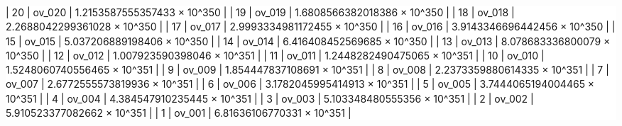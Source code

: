 | 20 | ov_020 | 1.2153587555357433 × 10^350 |
| 19 | ov_019 | 1.6808566382018386 × 10^350 |
| 18 | ov_018 | 2.2688042299361028 × 10^350 |
| 17 | ov_017 | 2.9993334981172455 × 10^350 |
| 16 | ov_016 | 3.9143346696442456 × 10^350 |
| 15 | ov_015 | 5.037206889198406 × 10^350 |
| 14 | ov_014 | 6.416408452569685 × 10^350 |
| 13 | ov_013 | 8.078683336800079 × 10^350 |
| 12 | ov_012 | 1.007923590398046 × 10^351 |
| 11 | ov_011 | 1.2448282490475065 × 10^351 |
| 10 | ov_010 | 1.5248060740556465 × 10^351 |
| 9 | ov_009 | 1.854447837108691 × 10^351 |
| 8 | ov_008 | 2.2373359880614335 × 10^351 |
| 7 | ov_007 | 2.6772555573819936 × 10^351 |
| 6 | ov_006 | 3.1782045995414913 × 10^351 |
| 5 | ov_005 | 3.7444065194004465 × 10^351 |
| 4 | ov_004 | 4.384547910235445 × 10^351 |
| 3 | ov_003 | 5.103348480555356 × 10^351 |
| 2 | ov_002 | 5.910523377082662 × 10^351 |
| 1 | ov_001 | 6.81636106770331 × 10^351 |

